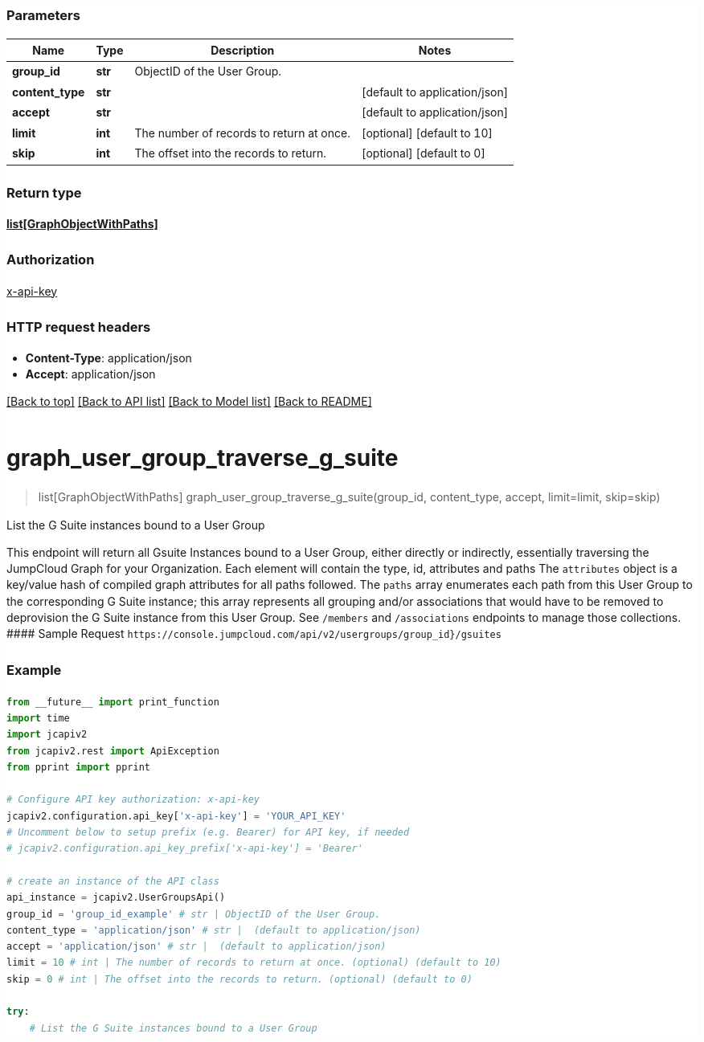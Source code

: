 ### Parameters

Name | Type | Description  | Notes
------------- | ------------- | ------------- | -------------
 **group_id** | **str**| ObjectID of the User Group. | 
 **content_type** | **str**|  | [default to application/json]
 **accept** | **str**|  | [default to application/json]
 **limit** | **int**| The number of records to return at once. | [optional] [default to 10]
 **skip** | **int**| The offset into the records to return. | [optional] [default to 0]

### Return type

[**list[GraphObjectWithPaths]**](GraphObjectWithPaths.md)

### Authorization

[x-api-key](../README.md#x-api-key)

### HTTP request headers

 - **Content-Type**: application/json
 - **Accept**: application/json

[[Back to top]](#) [[Back to API list]](../README.md#documentation-for-api-endpoints) [[Back to Model list]](../README.md#documentation-for-models) [[Back to README]](../README.md)

# **graph_user_group_traverse_g_suite**
> list[GraphObjectWithPaths] graph_user_group_traverse_g_suite(group_id, content_type, accept, limit=limit, skip=skip)

List the G Suite instances bound to a User Group

This endpoint will return all Gsuite Instances bound to a User Group, either directly or indirectly, essentially traversing the JumpCloud Graph for your Organization.  Each element will contain the type, id, attributes and paths  The `attributes` object is a key/value hash of compiled graph attributes for all paths followed.  The `paths` array enumerates each path from this User Group to the corresponding G Suite instance; this array represents all grouping and/or associations that would have to be removed to deprovision the G Suite instance from this User Group.  See `/members` and `/associations` endpoints to manage those collections.  #### Sample Request ``` https://console.jumpcloud.com/api/v2/usergroups/group_id}/gsuites ```

### Example 
```python
from __future__ import print_function
import time
import jcapiv2
from jcapiv2.rest import ApiException
from pprint import pprint

# Configure API key authorization: x-api-key
jcapiv2.configuration.api_key['x-api-key'] = 'YOUR_API_KEY'
# Uncomment below to setup prefix (e.g. Bearer) for API key, if needed
# jcapiv2.configuration.api_key_prefix['x-api-key'] = 'Bearer'

# create an instance of the API class
api_instance = jcapiv2.UserGroupsApi()
group_id = 'group_id_example' # str | ObjectID of the User Group.
content_type = 'application/json' # str |  (default to application/json)
accept = 'application/json' # str |  (default to application/json)
limit = 10 # int | The number of records to return at once. (optional) (default to 10)
skip = 0 # int | The offset into the records to return. (optional) (default to 0)

try: 
    # List the G Suite instances bound to a User Group
```
